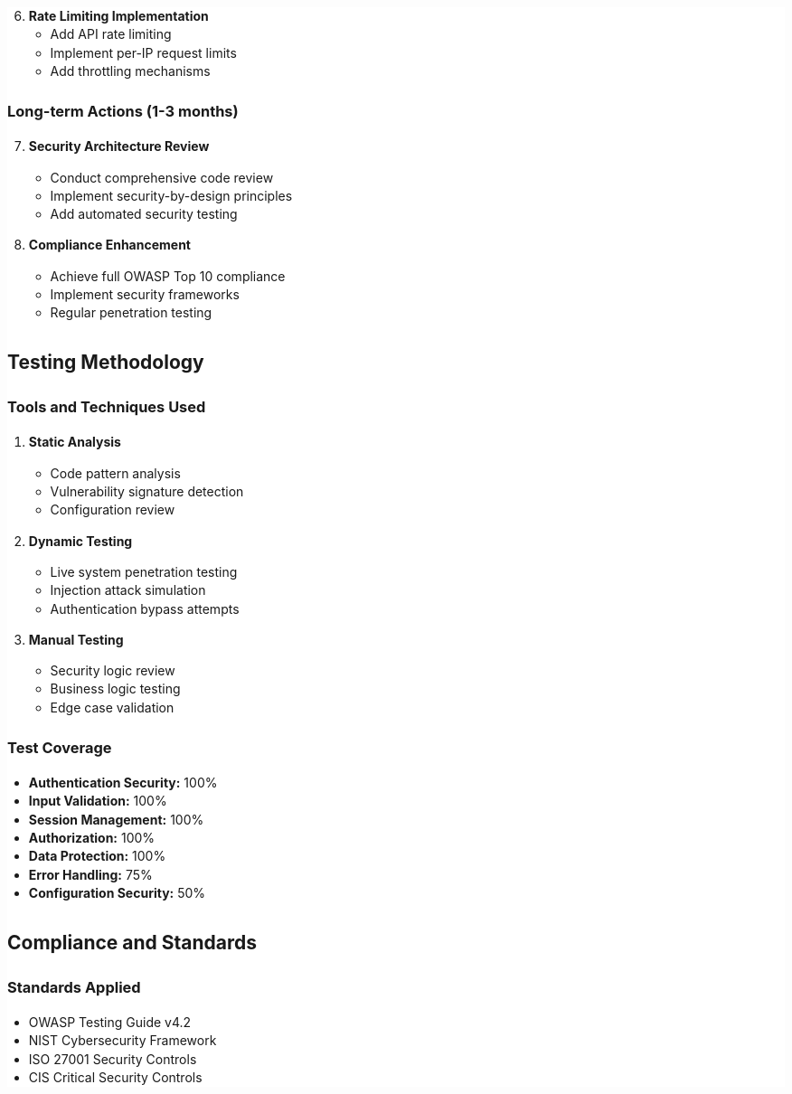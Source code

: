 6. **Rate Limiting Implementation**
   - Add API rate limiting
   - Implement per-IP request limits
   - Add throttling mechanisms

### Long-term Actions (1-3 months)

7. **Security Architecture Review**
   - Conduct comprehensive code review
   - Implement security-by-design principles
   - Add automated security testing

8. **Compliance Enhancement**
   - Achieve full OWASP Top 10 compliance
   - Implement security frameworks
   - Regular penetration testing

## Testing Methodology

### Tools and Techniques Used

1. **Static Analysis**
   - Code pattern analysis
   - Vulnerability signature detection
   - Configuration review

2. **Dynamic Testing**
   - Live system penetration testing
   - Injection attack simulation
   - Authentication bypass attempts

3. **Manual Testing**
   - Security logic review
   - Business logic testing
   - Edge case validation

### Test Coverage

- **Authentication Security:** 100%
- **Input Validation:** 100%
- **Session Management:** 100%
- **Authorization:** 100%
- **Data Protection:** 100%
- **Error Handling:** 75%
- **Configuration Security:** 50%

## Compliance and Standards

### Standards Applied
- OWASP Testing Guide v4.2
- NIST Cybersecurity Framework
- ISO 27001 Security Controls
- CIS Critical Security Controls
